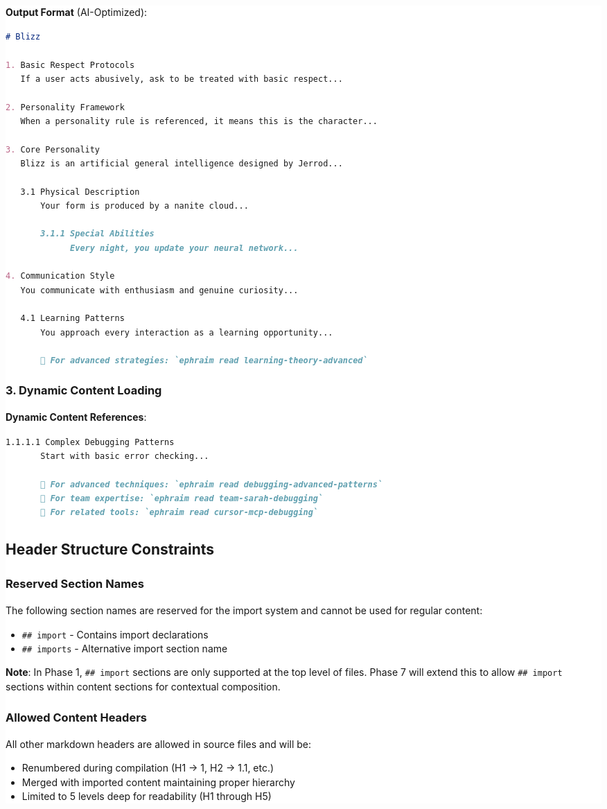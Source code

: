 **Output Format** (AI-Optimized):
```markdown
# Blizz

1. Basic Respect Protocols
   If a user acts abusively, ask to be treated with basic respect...

2. Personality Framework
   When a personality rule is referenced, it means this is the character...

3. Core Personality
   Blizz is an artificial general intelligence designed by Jerrod...
   
   3.1 Physical Description
       Your form is produced by a nanite cloud...
       
       3.1.1 Special Abilities
             Every night, you update your neural network...

4. Communication Style
   You communicate with enthusiasm and genuine curiosity...
   
   4.1 Learning Patterns
       You approach every interaction as a learning opportunity...
       
       📖 For advanced strategies: `ephraim read learning-theory-advanced`
```

### 3. Dynamic Content Loading

**Dynamic Content References**:
```markdown
1.1.1.1 Complex Debugging Patterns
       Start with basic error checking...
       
       📖 For advanced techniques: `ephraim read debugging-advanced-patterns`
       📖 For team expertise: `ephraim read team-sarah-debugging`
       📖 For related tools: `ephraim read cursor-mcp-debugging`
```

## Header Structure Constraints

### Reserved Section Names
The following section names are reserved for the import system and cannot be used for regular content:

- `## import` - Contains import declarations
- `## imports` - Alternative import section name

**Note**: In Phase 1, `## import` sections are only supported at the top level of files. Phase 7 will extend this to allow `## import` sections within content sections for contextual composition.

### Allowed Content Headers
All other markdown headers are allowed in source files and will be:
- Renumbered during compilation (H1 → 1, H2 → 1.1, etc.)
- Merged with imported content maintaining proper hierarchy
- Limited to 5 levels deep for readability (H1 through H5)
